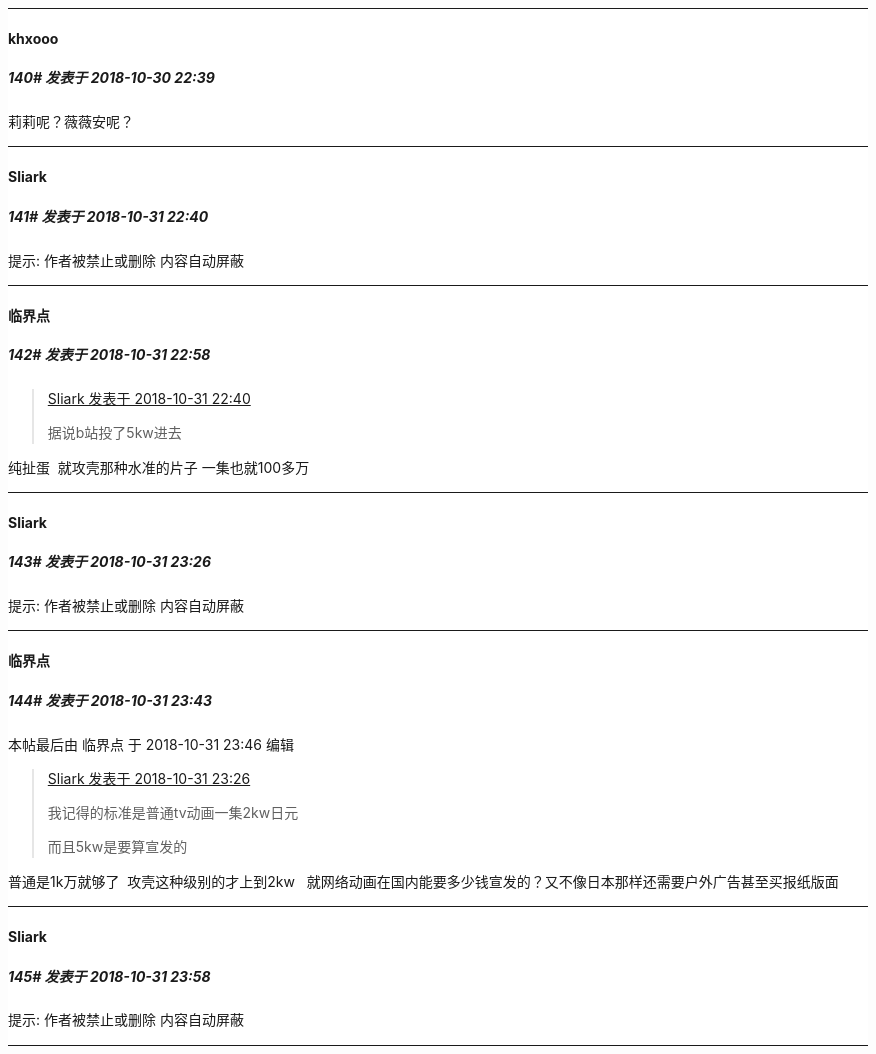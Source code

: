 *****

####  khxooo  
##### 140#       发表于 2018-10-30 22:39

莉莉呢？薇薇安呢？

*****

####  Sliark  
##### 141#       发表于 2018-10-31 22:40

提示: 作者被禁止或删除 内容自动屏蔽

*****

####  临界点  
##### 142#       发表于 2018-10-31 22:58

<blockquote><a href="httphttps://stage1st.com/2b/forum.php?mod=redirect&amp;goto=findpost&amp;pid=41446749&amp;ptid=1786509" target="_blank">Sliark 发表于 2018-10-31 22:40</a>

据说b站投了5kw进去</blockquote>
纯扯蛋  就攻壳那种水准的片子 一集也就100多万   

*****

####  Sliark  
##### 143#       发表于 2018-10-31 23:26

提示: 作者被禁止或删除 内容自动屏蔽

*****

####  临界点  
##### 144#       发表于 2018-10-31 23:43

 本帖最后由 临界点 于 2018-10-31 23:46 编辑 
<blockquote><a href="httphttps://stage1st.com/2b/forum.php?mod=redirect&amp;goto=findpost&amp;pid=41447267&amp;ptid=1786509" target="_blank">Sliark 发表于 2018-10-31 23:26</a>

我记得的标准是普通tv动画一集2kw日元

而且5kw是要算宣发的</blockquote>
普通是1k万就够了  攻壳这种级别的才上到2kw   就网络动画在国内能要多少钱宣发的？又不像日本那样还需要户外广告甚至买报纸版面

*****

####  Sliark  
##### 145#       发表于 2018-10-31 23:58

提示: 作者被禁止或删除 内容自动屏蔽

*****
